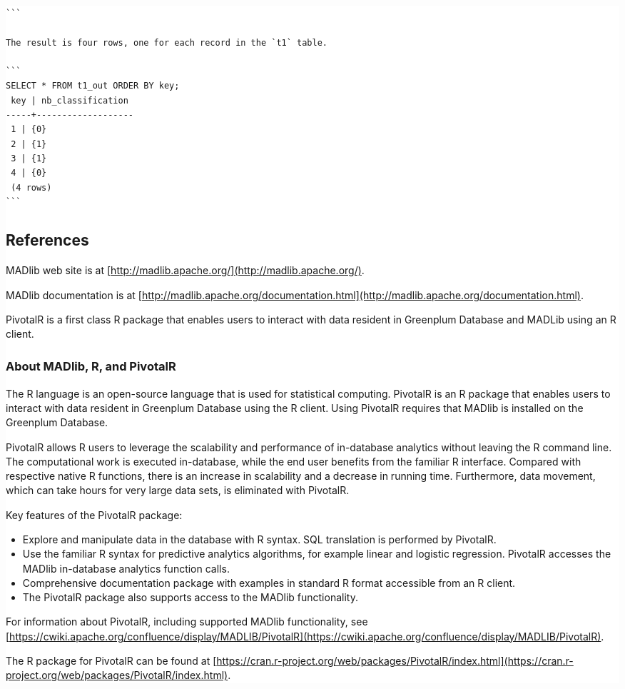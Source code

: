     ```

    The result is four rows, one for each record in the `t1` table.

    ```
    SELECT * FROM t1_out ORDER BY key;
     key | nb_classification
    -----+-------------------
     1 | {0}
     2 | {1}
     3 | {1}
     4 | {0}
     (4 rows)
    ```


## References 

MADlib web site is at [http://madlib.apache.org/](http://madlib.apache.org/).

MADlib documentation is at [http://madlib.apache.org/documentation.html](http://madlib.apache.org/documentation.html).

PivotalR is a first class R package that enables users to interact with data resident in Greenplum Database and MADLib using an R client.

### About MADlib, R, and PivotalR 

The R language is an open-source language that is used for statistical computing. PivotalR is an R package that enables users to interact with data resident in Greenplum Database using the R client. Using PivotalR requires that MADlib is installed on the Greenplum Database.

PivotalR allows R users to leverage the scalability and performance of in-database analytics without leaving the R command line. The computational work is executed in-database, while the end user benefits from the familiar R interface. Compared with respective native R functions, there is an increase in scalability and a decrease in running time. Furthermore, data movement, which can take hours for very large data sets, is eliminated with PivotalR.

Key features of the PivotalR package:

-   Explore and manipulate data in the database with R syntax. SQL translation is performed by PivotalR.
-   Use the familiar R syntax for predictive analytics algorithms, for example linear and logistic regression. PivotalR accesses the MADlib in-database analytics function calls.
-   Comprehensive documentation package with examples in standard R format accessible from an R client.
-   The PivotalR package also supports access to the MADlib functionality.

For information about PivotalR, including supported MADlib functionality, see [https://cwiki.apache.org/confluence/display/MADLIB/PivotalR](https://cwiki.apache.org/confluence/display/MADLIB/PivotalR).

The R package for PivotalR can be found at [https://cran.r-project.org/web/packages/PivotalR/index.html](https://cran.r-project.org/web/packages/PivotalR/index.html).

